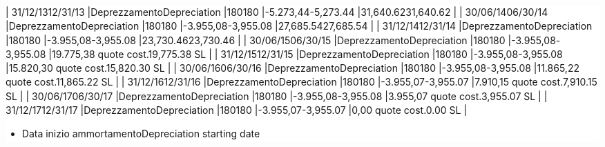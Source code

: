 | <span data-ttu-id="9a0e4-371">31/12/13</span><span class="sxs-lookup"><span data-stu-id="9a0e4-371">12/31/13</span></span> |<span data-ttu-id="9a0e4-372">Deprezzamento</span><span class="sxs-lookup"><span data-stu-id="9a0e4-372">Depreciation</span></span> |<span data-ttu-id="9a0e4-373">180</span><span class="sxs-lookup"><span data-stu-id="9a0e4-373">180</span></span> |<span data-ttu-id="9a0e4-374">-5.273,44</span><span class="sxs-lookup"><span data-stu-id="9a0e4-374">-5,273.44</span></span> |<span data-ttu-id="9a0e4-375">31,640.62</span><span class="sxs-lookup"><span data-stu-id="9a0e4-375">31,640.62</span></span> |
| <span data-ttu-id="9a0e4-376">30/06/14</span><span class="sxs-lookup"><span data-stu-id="9a0e4-376">06/30/14</span></span> |<span data-ttu-id="9a0e4-377">Deprezzamento</span><span class="sxs-lookup"><span data-stu-id="9a0e4-377">Depreciation</span></span> |<span data-ttu-id="9a0e4-378">180</span><span class="sxs-lookup"><span data-stu-id="9a0e4-378">180</span></span> |<span data-ttu-id="9a0e4-379">-3.955,08</span><span class="sxs-lookup"><span data-stu-id="9a0e4-379">-3,955.08</span></span> |<span data-ttu-id="9a0e4-380">27,685.54</span><span class="sxs-lookup"><span data-stu-id="9a0e4-380">27,685.54</span></span> |
| <span data-ttu-id="9a0e4-381">31/12/14</span><span class="sxs-lookup"><span data-stu-id="9a0e4-381">12/31/14</span></span> |<span data-ttu-id="9a0e4-382">Deprezzamento</span><span class="sxs-lookup"><span data-stu-id="9a0e4-382">Depreciation</span></span> |<span data-ttu-id="9a0e4-383">180</span><span class="sxs-lookup"><span data-stu-id="9a0e4-383">180</span></span> |<span data-ttu-id="9a0e4-384">-3.955,08</span><span class="sxs-lookup"><span data-stu-id="9a0e4-384">-3,955.08</span></span> |<span data-ttu-id="9a0e4-385">23,730.46</span><span class="sxs-lookup"><span data-stu-id="9a0e4-385">23,730.46</span></span> |
| <span data-ttu-id="9a0e4-386">30/06/15</span><span class="sxs-lookup"><span data-stu-id="9a0e4-386">06/30/15</span></span> |<span data-ttu-id="9a0e4-387">Deprezzamento</span><span class="sxs-lookup"><span data-stu-id="9a0e4-387">Depreciation</span></span> |<span data-ttu-id="9a0e4-388">180</span><span class="sxs-lookup"><span data-stu-id="9a0e4-388">180</span></span> |<span data-ttu-id="9a0e4-389">-3.955,08</span><span class="sxs-lookup"><span data-stu-id="9a0e4-389">-3,955.08</span></span> |<span data-ttu-id="9a0e4-390">19.775,38 quote cost.</span><span class="sxs-lookup"><span data-stu-id="9a0e4-390">19,775.38 SL</span></span> |
| <span data-ttu-id="9a0e4-391">31/12/15</span><span class="sxs-lookup"><span data-stu-id="9a0e4-391">12/31/15</span></span> |<span data-ttu-id="9a0e4-392">Deprezzamento</span><span class="sxs-lookup"><span data-stu-id="9a0e4-392">Depreciation</span></span> |<span data-ttu-id="9a0e4-393">180</span><span class="sxs-lookup"><span data-stu-id="9a0e4-393">180</span></span> |<span data-ttu-id="9a0e4-394">-3.955,08</span><span class="sxs-lookup"><span data-stu-id="9a0e4-394">-3,955.08</span></span> |<span data-ttu-id="9a0e4-395">15.820,30 quote cost.</span><span class="sxs-lookup"><span data-stu-id="9a0e4-395">15,820.30 SL</span></span> |
| <span data-ttu-id="9a0e4-396">30/06/16</span><span class="sxs-lookup"><span data-stu-id="9a0e4-396">06/30/16</span></span> |<span data-ttu-id="9a0e4-397">Deprezzamento</span><span class="sxs-lookup"><span data-stu-id="9a0e4-397">Depreciation</span></span> |<span data-ttu-id="9a0e4-398">180</span><span class="sxs-lookup"><span data-stu-id="9a0e4-398">180</span></span> |<span data-ttu-id="9a0e4-399">-3.955,08</span><span class="sxs-lookup"><span data-stu-id="9a0e4-399">-3,955.08</span></span> |<span data-ttu-id="9a0e4-400">11.865,22 quote cost.</span><span class="sxs-lookup"><span data-stu-id="9a0e4-400">11,865.22 SL</span></span> |
| <span data-ttu-id="9a0e4-401">31/12/16</span><span class="sxs-lookup"><span data-stu-id="9a0e4-401">12/31/16</span></span> |<span data-ttu-id="9a0e4-402">Deprezzamento</span><span class="sxs-lookup"><span data-stu-id="9a0e4-402">Depreciation</span></span> |<span data-ttu-id="9a0e4-403">180</span><span class="sxs-lookup"><span data-stu-id="9a0e4-403">180</span></span> |<span data-ttu-id="9a0e4-404">-3.955,07</span><span class="sxs-lookup"><span data-stu-id="9a0e4-404">-3,955.07</span></span> |<span data-ttu-id="9a0e4-405">7.910,15 quote cost.</span><span class="sxs-lookup"><span data-stu-id="9a0e4-405">7,910.15 SL</span></span> |
| <span data-ttu-id="9a0e4-406">30/06/17</span><span class="sxs-lookup"><span data-stu-id="9a0e4-406">06/30/17</span></span> |<span data-ttu-id="9a0e4-407">Deprezzamento</span><span class="sxs-lookup"><span data-stu-id="9a0e4-407">Depreciation</span></span> |<span data-ttu-id="9a0e4-408">180</span><span class="sxs-lookup"><span data-stu-id="9a0e4-408">180</span></span> |<span data-ttu-id="9a0e4-409">-3.955,08</span><span class="sxs-lookup"><span data-stu-id="9a0e4-409">-3,955.08</span></span> |<span data-ttu-id="9a0e4-410">3.955,07 quote cost.</span><span class="sxs-lookup"><span data-stu-id="9a0e4-410">3,955.07 SL</span></span> |
| <span data-ttu-id="9a0e4-411">31/12/17</span><span class="sxs-lookup"><span data-stu-id="9a0e4-411">12/31/17</span></span> |<span data-ttu-id="9a0e4-412">Deprezzamento</span><span class="sxs-lookup"><span data-stu-id="9a0e4-412">Depreciation</span></span> |<span data-ttu-id="9a0e4-413">180</span><span class="sxs-lookup"><span data-stu-id="9a0e4-413">180</span></span> |<span data-ttu-id="9a0e4-414">-3.955,07</span><span class="sxs-lookup"><span data-stu-id="9a0e4-414">-3,955.07</span></span> |<span data-ttu-id="9a0e4-415">0,00 quote cost.</span><span class="sxs-lookup"><span data-stu-id="9a0e4-415">0.00 SL</span></span> |

* <span data-ttu-id="9a0e4-416">Data inizio ammortamento</span><span class="sxs-lookup"><span data-stu-id="9a0e4-416">Depreciation starting date</span></span>  
